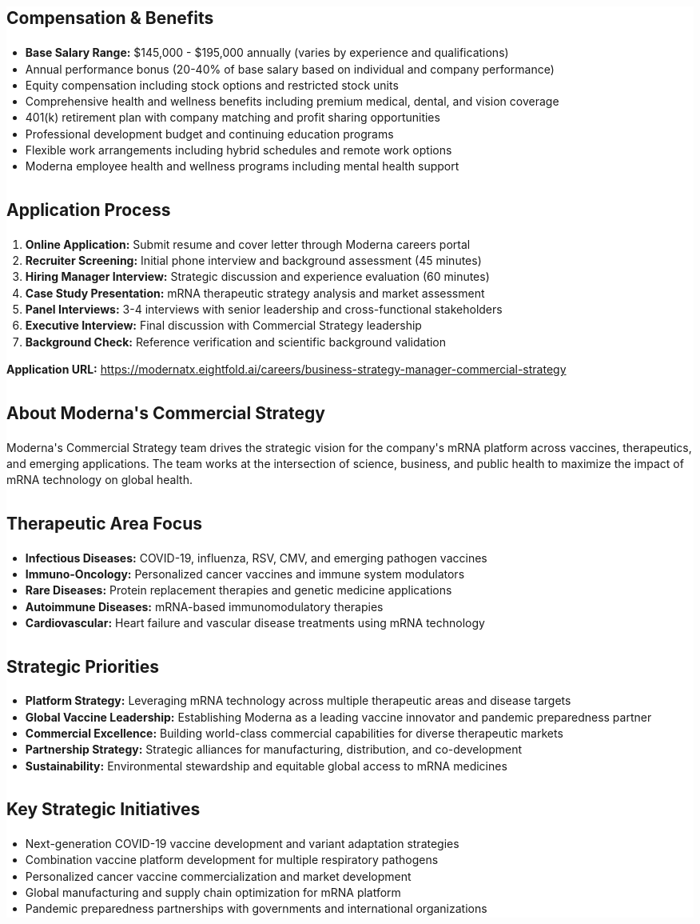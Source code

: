 ## Compensation & Benefits
- **Base Salary Range:** $145,000 - $195,000 annually (varies by experience and qualifications)
- Annual performance bonus (20-40% of base salary based on individual and company performance)
- Equity compensation including stock options and restricted stock units
- Comprehensive health and wellness benefits including premium medical, dental, and vision coverage
- 401(k) retirement plan with company matching and profit sharing opportunities
- Professional development budget and continuing education programs
- Flexible work arrangements including hybrid schedules and remote work options
- Moderna employee health and wellness programs including mental health support

## Application Process
1. **Online Application:** Submit resume and cover letter through Moderna careers portal
2. **Recruiter Screening:** Initial phone interview and background assessment (45 minutes)
3. **Hiring Manager Interview:** Strategic discussion and experience evaluation (60 minutes)
4. **Case Study Presentation:** mRNA therapeutic strategy analysis and market assessment
5. **Panel Interviews:** 3-4 interviews with senior leadership and cross-functional stakeholders
6. **Executive Interview:** Final discussion with Commercial Strategy leadership
7. **Background Check:** Reference verification and scientific background validation

**Application URL:** https://modernatx.eightfold.ai/careers/business-strategy-manager-commercial-strategy

## About Moderna's Commercial Strategy
Moderna's Commercial Strategy team drives the strategic vision for the company's mRNA platform across vaccines, therapeutics, and emerging applications. The team works at the intersection of science, business, and public health to maximize the impact of mRNA technology on global health.

## Therapeutic Area Focus
- **Infectious Diseases:** COVID-19, influenza, RSV, CMV, and emerging pathogen vaccines
- **Immuno-Oncology:** Personalized cancer vaccines and immune system modulators
- **Rare Diseases:** Protein replacement therapies and genetic medicine applications
- **Autoimmune Diseases:** mRNA-based immunomodulatory therapies
- **Cardiovascular:** Heart failure and vascular disease treatments using mRNA technology

## Strategic Priorities
- **Platform Strategy:** Leveraging mRNA technology across multiple therapeutic areas and disease targets
- **Global Vaccine Leadership:** Establishing Moderna as a leading vaccine innovator and pandemic preparedness partner
- **Commercial Excellence:** Building world-class commercial capabilities for diverse therapeutic markets
- **Partnership Strategy:** Strategic alliances for manufacturing, distribution, and co-development
- **Sustainability:** Environmental stewardship and equitable global access to mRNA medicines

## Key Strategic Initiatives
- Next-generation COVID-19 vaccine development and variant adaptation strategies
- Combination vaccine platform development for multiple respiratory pathogens
- Personalized cancer vaccine commercialization and market development
- Global manufacturing and supply chain optimization for mRNA platform
- Pandemic preparedness partnerships with governments and international organizations
